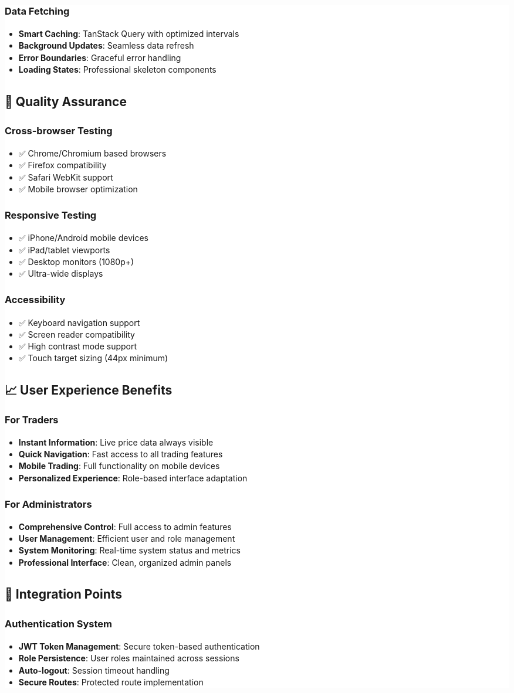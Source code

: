 ### Data Fetching
- **Smart Caching**: TanStack Query with optimized intervals
- **Background Updates**: Seamless data refresh
- **Error Boundaries**: Graceful error handling
- **Loading States**: Professional skeleton components

## 🧪 Quality Assurance

### Cross-browser Testing
- ✅ Chrome/Chromium based browsers
- ✅ Firefox compatibility
- ✅ Safari WebKit support
- ✅ Mobile browser optimization

### Responsive Testing
- ✅ iPhone/Android mobile devices
- ✅ iPad/tablet viewports
- ✅ Desktop monitors (1080p+)
- ✅ Ultra-wide displays

### Accessibility
- ✅ Keyboard navigation support
- ✅ Screen reader compatibility
- ✅ High contrast mode support
- ✅ Touch target sizing (44px minimum)

## 📈 User Experience Benefits

### For Traders
- **Instant Information**: Live price data always visible
- **Quick Navigation**: Fast access to all trading features
- **Mobile Trading**: Full functionality on mobile devices
- **Personalized Experience**: Role-based interface adaptation

### For Administrators
- **Comprehensive Control**: Full access to admin features
- **User Management**: Efficient user and role management
- **System Monitoring**: Real-time system status and metrics
- **Professional Interface**: Clean, organized admin panels

## 🔄 Integration Points

### Authentication System
- **JWT Token Management**: Secure token-based authentication
- **Role Persistence**: User roles maintained across sessions
- **Auto-logout**: Session timeout handling
- **Secure Routes**: Protected route implementation

